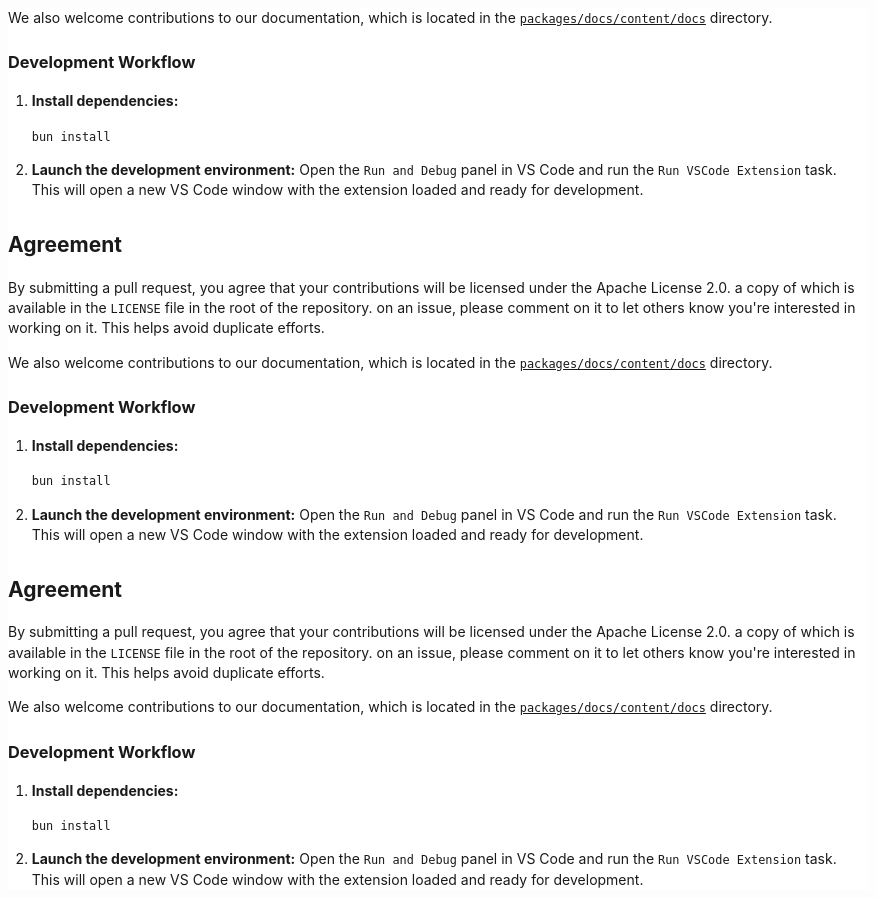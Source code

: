 We also welcome contributions to our documentation, which is located in the [`packages/docs/content/docs`](https://github.com/TabbyML/pochi/tree/main/packages/docs/content/docs) directory.

### Development Workflow

1.  **Install dependencies:**
    ```bash
    bun install
    ```
2.  **Launch the development environment:**
    Open the `Run and Debug` panel in VS Code and run the `Run VSCode Extension` task. This will open a new VS Code window with the extension loaded and ready for development.

## Agreement

By submitting a pull request, you agree that your contributions will be licensed under the Apache License 2.0. a copy of which is available in the `LICENSE` file in the root of the repository.
on an issue, please comment on it to let others know you're interested in working on it. This helps avoid duplicate efforts.

We also welcome contributions to our documentation, which is located in the [`packages/docs/content/docs`](https://github.com/TabbyML/pochi/tree/main/packages/docs/content/docs) directory.

### Development Workflow

1.  **Install dependencies:**
    ```bash
    bun install
    ```
2.  **Launch the development environment:**
    Open the `Run and Debug` panel in VS Code and run the `Run VSCode Extension` task. This will open a new VS Code window with the extension loaded and ready for development.

## Agreement

By submitting a pull request, you agree that your contributions will be licensed under the Apache License 2.0. a copy of which is available in the `LICENSE` file in the root of the repository.
on an issue, please comment on it to let others know you're interested in working on it. This helps avoid duplicate efforts.

We also welcome contributions to our documentation, which is located in the [`packages/docs/content/docs`](https://github.com/TabbyML/pochi/tree/main/packages/docs/content/docs) directory.

### Development Workflow

1.  **Install dependencies:**
    ```bash
    bun install
    ```
2.  **Launch the development environment:**
    Open the `Run and Debug` panel in VS Code and run the `Run VSCode Extension` task. This will open a new VS Code window with the extension loaded and ready for development.
